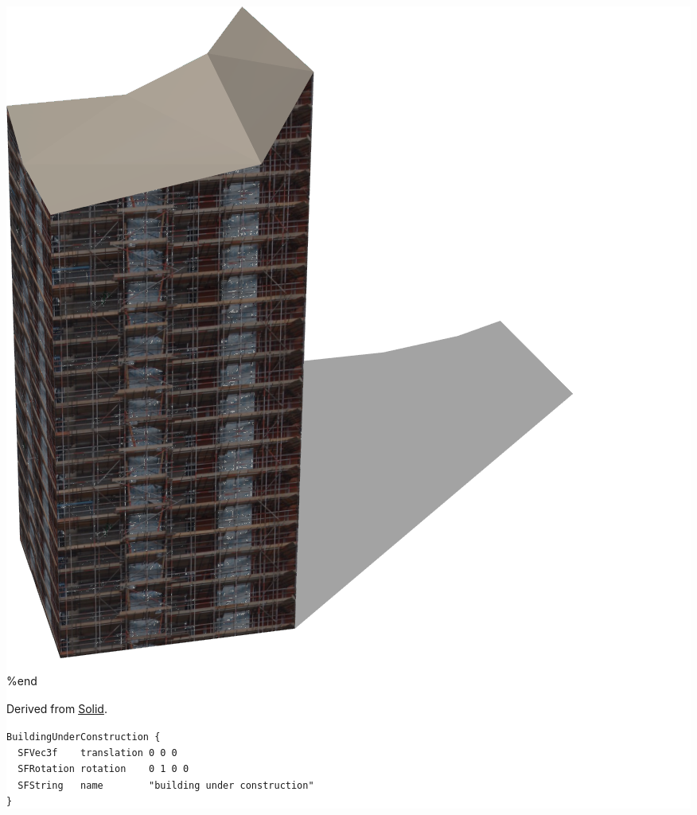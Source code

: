 ![BuildingUnderConstruction](images/objects/buildings/BuildingUnderConstruction/model.png)

%end

Derived from [Solid](../reference/solid.md).

```
BuildingUnderConstruction {
  SFVec3f    translation 0 0 0
  SFRotation rotation    0 1 0 0
  SFString   name        "building under construction"
}
```
